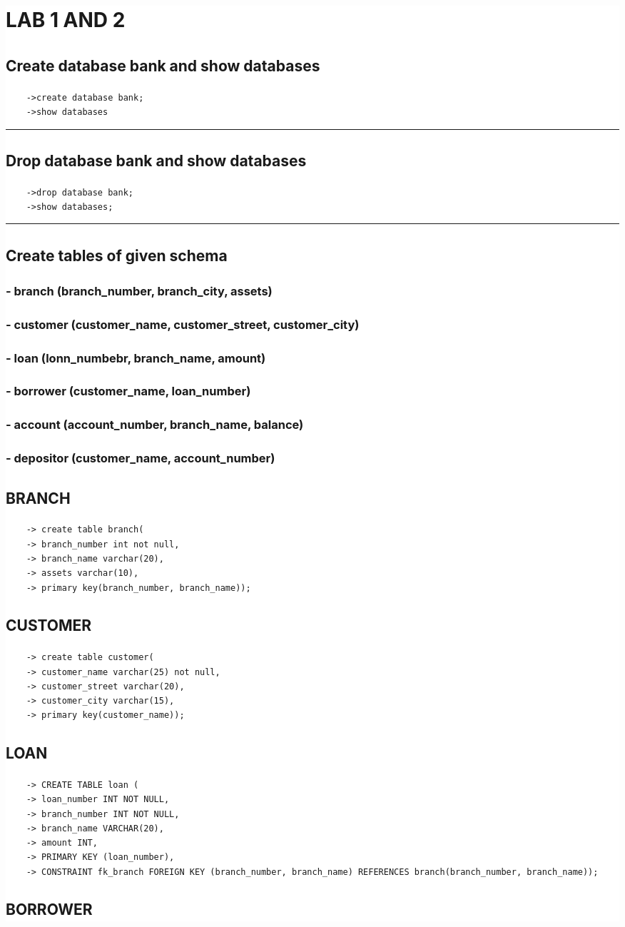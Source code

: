 # LAB 1 AND 2

## Create database bank and show databases
```mysql
    ->create database bank;
	->show databases
```
----------------------

## Drop database bank and show databases
```mysql
	->drop database bank;
	->show databases;
```
---------------------

## Create tables of given schema
### - branch (branch_number, branch_city, assets)
### - customer (customer_name, customer_street, customer_city)
### - loan (lonn_numbebr, branch_name, amount)
### - borrower (customer_name, loan_number)
### - account (account_number, branch_name, balance)
### - depositor (customer_name, account_number)

## BRANCH
```mysql
	-> create table branch(
    -> branch_number int not null,
    -> branch_name varchar(20),
    -> assets varchar(10),
    -> primary key(branch_number, branch_name));
```
##	CUSTOMER
```mysql
	-> create table customer(
    -> customer_name varchar(25) not null,
    -> customer_street varchar(20),
    -> customer_city varchar(15),
    -> primary key(customer_name));
```
##	LOAN
```mysql
	-> CREATE TABLE loan (
	-> loan_number INT NOT NULL,
	-> branch_number INT NOT NULL,
	-> branch_name VARCHAR(20),
	-> amount INT,
	-> PRIMARY KEY (loan_number),
	-> CONSTRAINT fk_branch FOREIGN KEY (branch_number, branch_name) REFERENCES branch(branch_number, branch_name));
```
##	BORROWER
```mysql
```